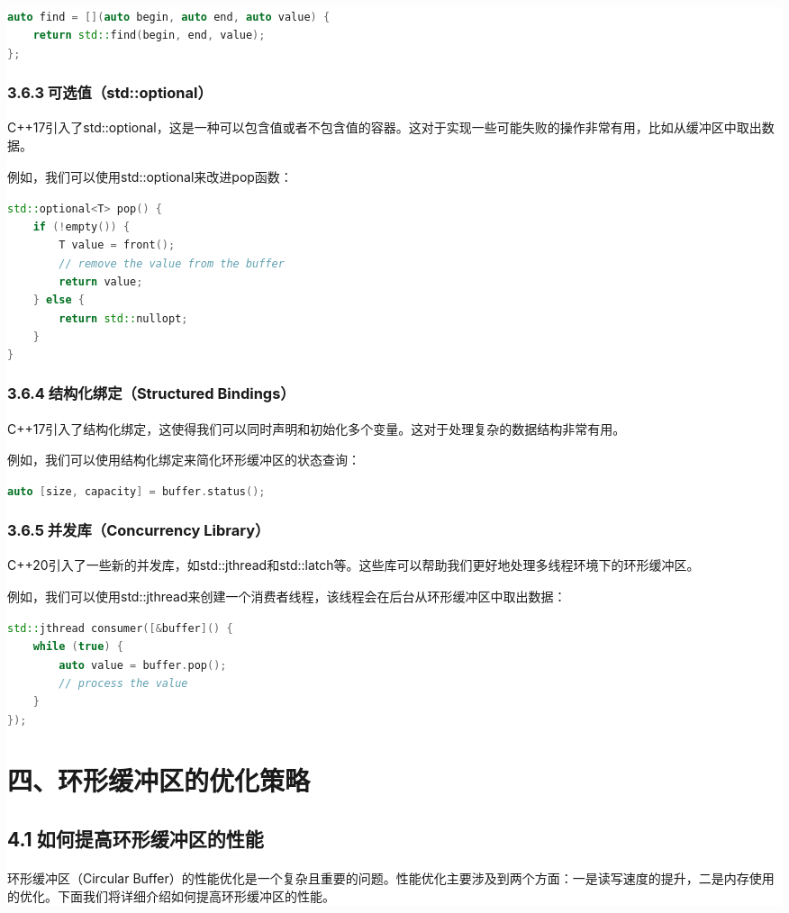 ```c++
auto find = [](auto begin, auto end, auto value) {
    return std::find(begin, end, value);
};
```

### 3.6.3 可选值（std::optional）

C++17引入了std::optional，这是一种可以包含值或者不包含值的容器。这对于实现一些可能失败的操作非常有用，比如从缓冲区中取出数据。

例如，我们可以使用std::optional来改进pop函数：

```c++
std::optional<T> pop() {
    if (!empty()) {
        T value = front();
        // remove the value from the buffer
        return value;
    } else {
        return std::nullopt;
    }
}
```

### 3.6.4 结构化绑定（Structured Bindings）

C++17引入了结构化绑定，这使得我们可以同时声明和初始化多个变量。这对于处理复杂的数据结构非常有用。

例如，我们可以使用结构化绑定来简化环形缓冲区的状态查询：

```c++
auto [size, capacity] = buffer.status();
```

### 3.6.5 并发库（Concurrency Library）

C++20引入了一些新的并发库，如std::jthread和std::latch等。这些库可以帮助我们更好地处理多线程环境下的环形缓冲区。

例如，我们可以使用std::jthread来创建一个消费者线程，该线程会在后台从环形缓冲区中取出数据：

```c++
std::jthread consumer([&buffer]() {
    while (true) {
        auto value = buffer.pop();
        // process the value
    }
});
```

# 四、环形缓冲区的优化策略

## 4.1 如何提高环形缓冲区的性能

环形缓冲区（Circular Buffer）的性能优化是一个复杂且重要的问题。性能优化主要涉及到两个方面：一是读写速度的提升，二是内存使用的优化。下面我们将详细介绍如何提高环形缓冲区的性能。
